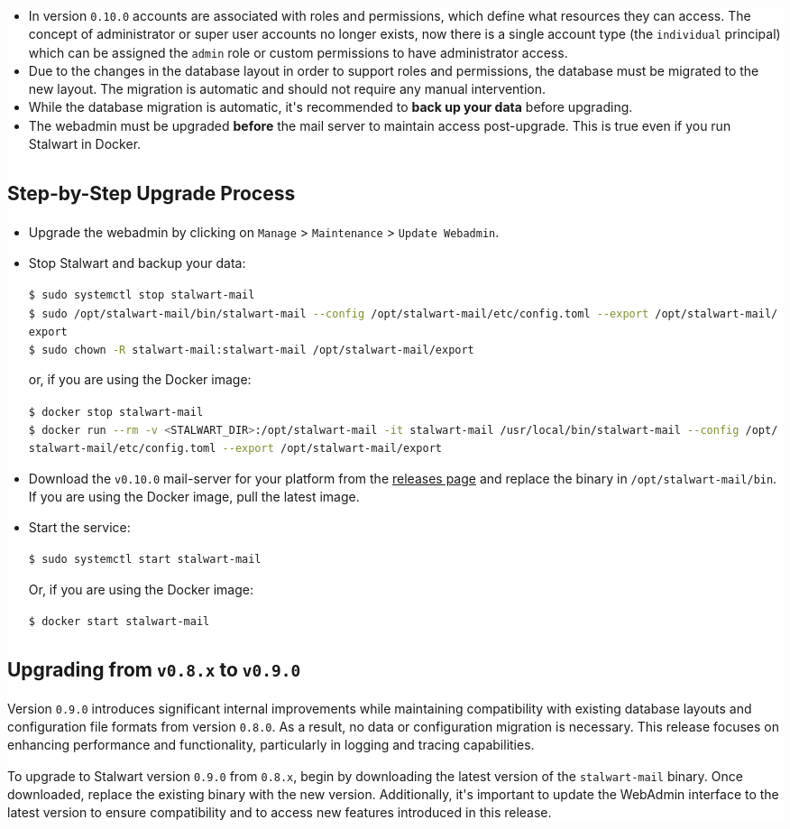 - In version `0.10.0` accounts are associated with roles and permissions, which define what resources they can access. The concept of administrator or super user accounts no longer exists, now there is a single account type (the `individual` principal) which can be assigned the `admin` role or custom permissions to have administrator access.
- Due to the changes in the database layout in order to support roles and permissions, the database must be migrated to the new layout. The migration is automatic and should not require any manual intervention.
- While the database migration is automatic, it's recommended to **back up your data** before upgrading.
- The webadmin must be upgraded **before** the mail server to maintain access post-upgrade. This is true even if you run Stalwart in Docker.

## Step-by-Step Upgrade Process

- Upgrade the webadmin by clicking on `Manage` > `Maintenance` > `Update Webadmin`.
- Stop Stalwart and backup your data:

  ```bash
  $ sudo systemctl stop stalwart-mail
  $ sudo /opt/stalwart-mail/bin/stalwart-mail --config /opt/stalwart-mail/etc/config.toml --export /opt/stalwart-mail/export
  $ sudo chown -R stalwart-mail:stalwart-mail /opt/stalwart-mail/export
  ```

  or, if you are using the Docker image:

  ```bash
  $ docker stop stalwart-mail
  $ docker run --rm -v <STALWART_DIR>:/opt/stalwart-mail -it stalwart-mail /usr/local/bin/stalwart-mail --config /opt/stalwart-mail/etc/config.toml --export /opt/stalwart-mail/export
  ```
- Download the `v0.10.0` mail-server for your platform from the [releases page](https://github.com/stalwartlabs/mail-server/releases/latest/) and replace the binary in `/opt/stalwart-mail/bin`. If you are using the Docker image, pull the latest image.
- Start the service:
  ```bash
  $ sudo systemctl start stalwart-mail
  ```

  Or, if you are using the Docker image:
  ```bash
  $ docker start stalwart-mail
  ```

Upgrading from `v0.8.x` to `v0.9.0`
-----------------------------------

Version `0.9.0` introduces significant internal improvements while maintaining compatibility with existing database layouts and configuration file formats from version `0.8.0`. As a result, no data or configuration migration is necessary. This release focuses on enhancing performance and functionality, particularly in logging and tracing capabilities.

To upgrade to Stalwart version `0.9.0` from `0.8.x`, begin by downloading the latest version of the `stalwart-mail` binary. Once downloaded, replace the existing binary with the new version. Additionally, it's important to update the WebAdmin interface to the latest version to ensure compatibility and to access new features introduced in this release.

